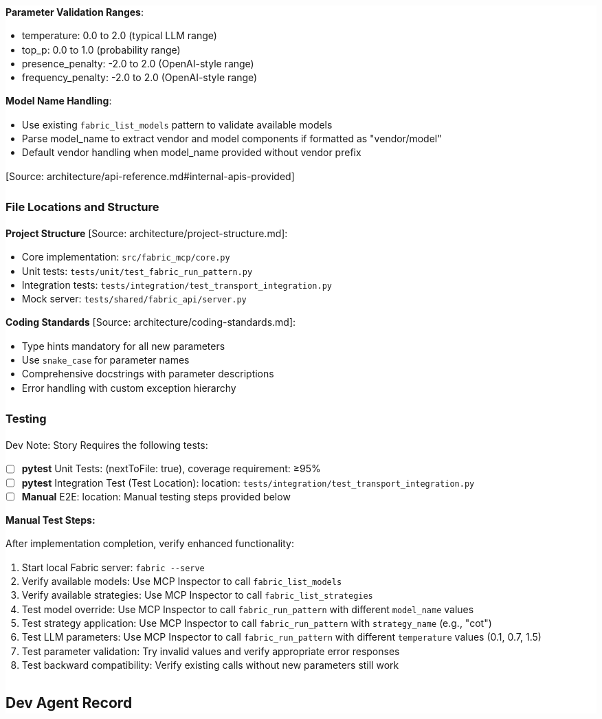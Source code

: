 **Parameter Validation Ranges**:

- temperature: 0.0 to 2.0 (typical LLM range)
- top_p: 0.0 to 1.0 (probability range)
- presence_penalty: -2.0 to 2.0 (OpenAI-style range)
- frequency_penalty: -2.0 to 2.0 (OpenAI-style range)

**Model Name Handling**:

- Use existing `fabric_list_models` pattern to validate available models
- Parse model_name to extract vendor and model components if formatted as "vendor/model"
- Default vendor handling when model_name provided without vendor prefix

[Source: architecture/api-reference.md#internal-apis-provided]

### File Locations and Structure

**Project Structure** [Source: architecture/project-structure.md]:

- Core implementation: `src/fabric_mcp/core.py`
- Unit tests: `tests/unit/test_fabric_run_pattern.py`
- Integration tests: `tests/integration/test_transport_integration.py`
- Mock server: `tests/shared/fabric_api/server.py`

**Coding Standards** [Source: architecture/coding-standards.md]:

- Type hints mandatory for all new parameters
- Use `snake_case` for parameter names
- Comprehensive docstrings with parameter descriptions
- Error handling with custom exception hierarchy

### Testing

Dev Note: Story Requires the following tests:

- [ ] **pytest** Unit Tests: (nextToFile: true), coverage requirement: ≥95%
- [ ] **pytest** Integration Test (Test Location): location: `tests/integration/test_transport_integration.py`
- [ ] **Manual** E2E: location: Manual testing steps provided below

**Manual Test Steps:**

After implementation completion, verify enhanced functionality:

1. Start local Fabric server: `fabric --serve`
2. Verify available models: Use MCP Inspector to call `fabric_list_models`
3. Verify available strategies: Use MCP Inspector to call `fabric_list_strategies`
4. Test model override: Use MCP Inspector to call `fabric_run_pattern` with different `model_name` values
5. Test strategy application: Use MCP Inspector to call `fabric_run_pattern` with `strategy_name` (e.g., "cot")
6. Test LLM parameters: Use MCP Inspector to call `fabric_run_pattern` with different `temperature` values (0.1, 0.7, 1.5)
7. Test parameter validation: Try invalid values and verify appropriate error responses
8. Test backward compatibility: Verify existing calls without new parameters still work

## Dev Agent Record
